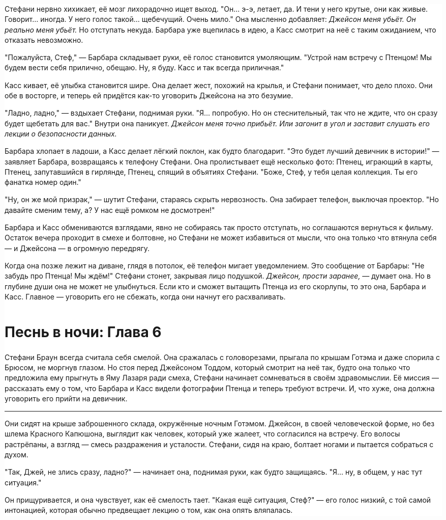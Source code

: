 Стефани нервно хихикает, её мозг лихорадочно ищет выход. "Он... э-э, летает, да. И тени у него крутые, они как живые. Говорит... иногда. У него голос такой... щебечущий. Очень мило." Она мысленно добавляет: *Джейсон меня убьёт. Он реально меня убьёт.* Но отступать некуда. Барбара уже вцепилась в идею, а Касс смотрит на неё с таким ожиданием, что отказать невозможно.

"Пожалуйста, Стеф," — Барбара складывает руки, её голос становится умоляющим. "Устрой нам встречу с Птенцом! Мы будем вести себя прилично, обещаю. Ну, я буду. Касс и так всегда приличная."

Касс кивает, её улыбка становится шире. Она делает жест, похожий на крылья, и Стефани понимает, что дело плохо. Они обе в восторге, и теперь ей придётся как-то уговорить Джейсона на это безумие.

"Ладно, ладно," — вздыхает Стефани, поднимая руки. "Я... попробую. Но он стеснительный, так что не ждите, что он сразу будет щебетать для вас." Внутри она паникует. *Джейсон меня точно прибьёт. Или загонит в угол и заставит слушать его лекции о безопасности данных.*

Барбара хлопает в ладоши, а Касс делает лёгкий поклон, как будто благодарит. "Это будет лучший девичник в истории!" — заявляет Барбара, возвращаясь к телефону Стефани. Она пролистывает ещё несколько фото: Птенец, играющий в карты, Птенец, запутавшийся в гирлянде, Птенец, спящий в объятиях Стефани. "Боже, Стеф, у тебя целая коллекция. Ты его фанатка номер один."

"Ну, он же мой призрак," — шутит Стефани, стараясь скрыть нервозность. Она забирает телефон, выключая проектор. "Но давайте сменим тему, а? У нас ещё ромком не досмотрен!"

Барбара и Касс обмениваются взглядами, явно не собираясь так просто отступать, но соглашаются вернуться к фильму. Остаток вечера проходит в смехе и болтовне, но Стефани не может избавиться от мысли, что она только что втянула себя — и Джейсона — в огромную передрягу.

Когда она позже лежит на диване, глядя в потолок, её телефон мигает уведомлением. Это сообщение от Барбары: "Не забудь про Птенца! Мы ждём!" Стефани стонет, закрывая лицо подушкой. *Джейсон, прости заранее,* — думает она. Но в глубине души она не может не улыбнуться. Если кто и сможет вытащить Птенца из его скорлупы, то это она, Барбара и Касс. Главное — уговорить его не сбежать, когда они начнут его расхваливать.



# Песнь в ночи: Глава 6

Стефани Браун всегда считала себя смелой. Она сражалась с головорезами, прыгала по крышам Готэма и даже спорила с Брюсом, не моргнув глазом. Но стоя перед Джейсоном Тоддом, который смотрит на неё так, будто она только что предложила ему прыгнуть в Яму Лазаря ради смеха, Стефани начинает сомневаться в своём здравомыслии. Её миссия — рассказать ему о том, что Барбара и Касс видели фотографии Птенца и теперь требуют встречи. И, что хуже, она должна уговорить его прийти на девичник.

---

Они сидят на крыше заброшенного склада, окружённые ночным Готэмом. Джейсон, в своей человеческой форме, но без шлема Красного Капюшона, выглядит как человек, который уже жалеет, что согласился на встречу. Его волосы растрёпаны, а взгляд — смесь раздражения и усталости. Стефани, сидя на краю, болтает ногами и пытается собраться с духом.

"Так, Джей, не злись сразу, ладно?" — начинает она, поднимая руки, как будто защищаясь. "Я... ну, в общем, у нас тут ситуация."

Он прищуривается, и она чувствует, как её смелость тает. "Какая ещё ситуация, Стеф?" — его голос низкий, с той самой интонацией, которая обычно предвещает лекцию о том, как она опять вляпалась.
